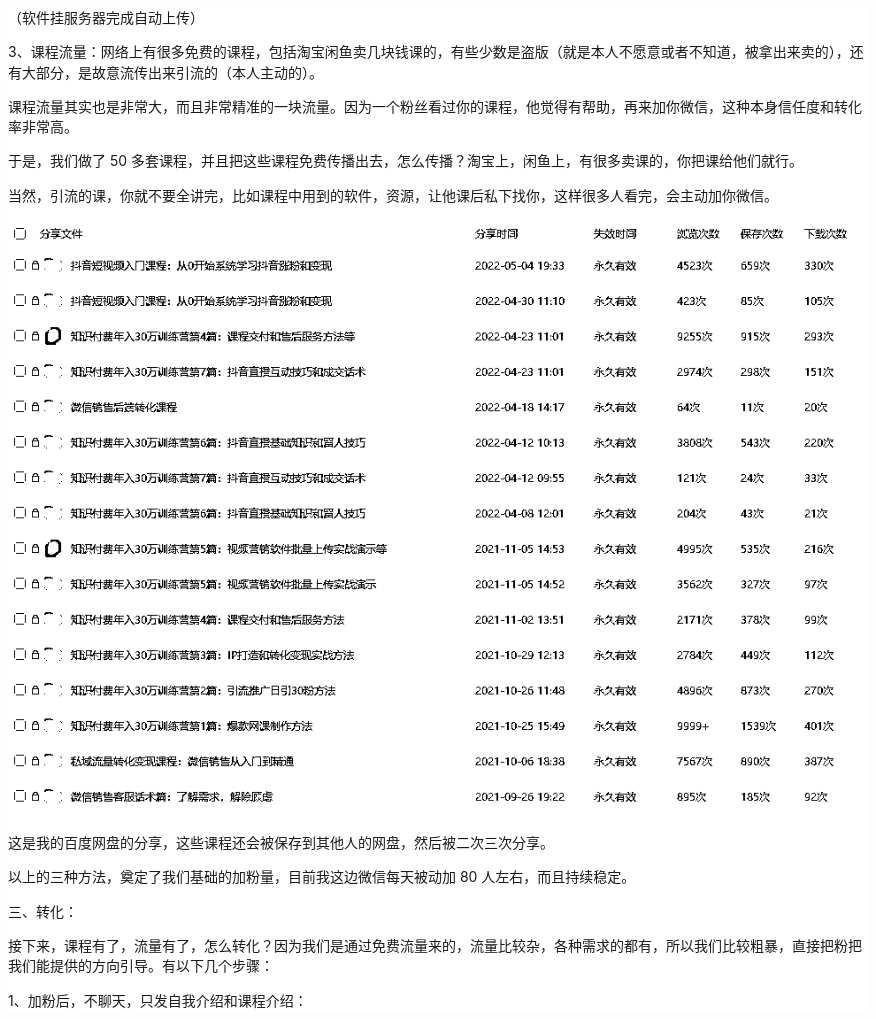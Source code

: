 （软件挂服务器完成自动上传）

3、课程流量：网络上有很多免费的课程，包括淘宝闲鱼卖几块钱课的，有些少数是盗版（就是本人不愿意或者不知道，被拿出来卖的），还有大部分，是故意流传出来引流的（本人主动的）。

课程流量其实也是非常大，而且非常精准的一块流量。因为一个粉丝看过你的课程，他觉得有帮助，再来加你微信，这种本身信任度和转化率非常高。

于是，我们做了 50 多套课程，并且把这些课程免费传播出去，怎么传播？淘宝上，闲鱼上，有很多卖课的，你把课给他们就行。

 

 

当然，引流的课，你就不要全讲完，比如课程中用到的软件，资源，让他课后私下找你，这样很多人看完，会主动加你微信。

![](img/zhishi-fufei_2672.png)

这是我的百度网盘的分享，这些课程还会被保存到其他人的网盘，然后被二次三次分享。

以上的三种方法，奠定了我们基础的加粉量，目前我这边微信每天被动加 80 人左右，而且持续稳定。

三、转化：

接下来，课程有了，流量有了，怎么转化？因为我们是通过免费流量来的，流量比较杂，各种需求的都有，所以我们比较粗暴，直接把粉把我们能提供的方向引导。有以下几个步骤：

1、加粉后，不聊天，只发自我介绍和课程介绍：

 

 